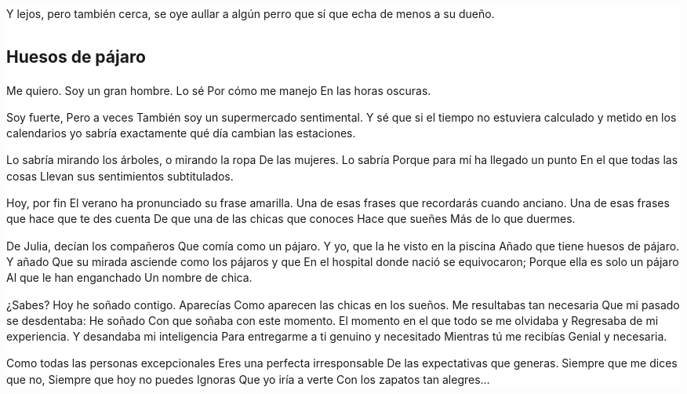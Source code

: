 Y lejos, pero también cerca,
se oye aullar a algún perro
que sí que echa de menos
a su dueño.





## Huesos de pájaro

Me quiero. Soy un gran hombre.
Lo sé
Por cómo me manejo
En las horas oscuras.

Soy fuerte,
Pero a veces
También soy un supermercado sentimental. Y sé que si el tiempo no estuviera calculado y metido en los calendarios
yo sabría exactamente
qué día cambian las estaciones.

Lo sabría mirando los árboles, o mirando la ropa De las mujeres.
Lo sabría
Porque para mí ha llegado  un punto
En el que todas las cosas
Llevan sus sentimientos subtitulados.

Hoy, por fin
El verano
ha pronunciado su frase amarilla.
Una de esas frases que recordarás cuando anciano.
Una de esas frases que hace que te des cuenta De que una de las chicas que conoces
Hace que sueñes
Más de lo que duermes.

De Julia, decían los compañeros
Que comía como un pájaro. Y yo, que la he visto en la piscina Añado que tiene huesos de pájaro. Y añado Que su mirada asciende como los pájaros y que En el hospital donde nació se equivocaron; Porque ella es solo un pájaro
Al que le han enganchado
Un nombre de chica.

¿Sabes?
Hoy he soñado contigo. Aparecías
Como aparecen las chicas en los sueños. Me resultabas tan necesaria Que mi pasado se desdentaba:
He soñado
Con que soñaba con este momento.
El momento en el que todo se me olvidaba y Regresaba de mi experiencia. Y desandaba mi inteligencia Para entregarme a ti genuino y necesitado Mientras tú me recibías
Genial y necesaria.

Como todas las personas excepcionales Eres una perfecta irresponsable
De las expectativas que generas.
Siempre que me dices que no,
Siempre que hoy no puedes
Ignoras
Que yo iría a verte
Con los zapatos tan alegres…
